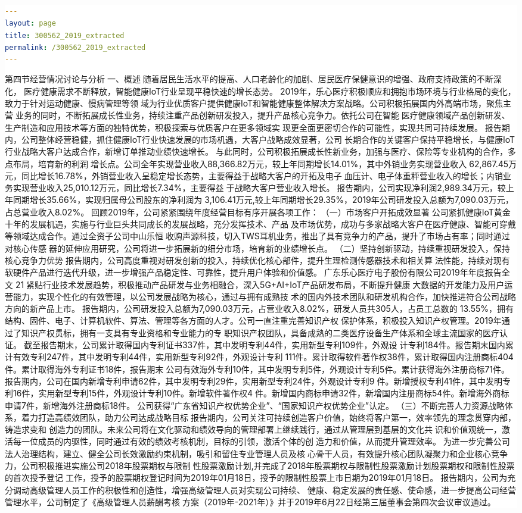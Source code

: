 ```yaml
---
layout: page
title: 300562_2019_extracted
permalink: /300562_2019_extracted
---
```


第四节经营情况讨论与分析
一、概述
随着居民生活水平的提高、人口老龄化的加剧、居民医疗保健意识的增强、政府支持政策的不断深化，
医疗健康需求不断释放，智能健康IoT行业呈现平稳快速的增长态势。
2019年，乐心医疗积极顺应和拥抱市场环境与行业格局的变化，致力于针对运动健康、慢病管理等领
域为行业优质客户提供健康IoT和智能健康整体解决方案战略。公司积极拓展国内外高端市场，聚焦主营
业务的同时，不断拓展成长性业务，持续注重产品创新研发投入，提升产品核心竞争力。依托公司在智能
医疗健康领域产品创新研发、生产制造和应用技术等方面的独特优势，积极探索与优质客户在更多领域实
现更全面更密切合作的可能性，实现共同可持续发展。
报告期内，公司整体经营稳健，抓住健康IoT行业快速发展的市场机遇，大客户战略成效显著，公司
长期合作的关键客户保持平稳增长，与健康IoT行业战略大客户达成合作，新增订单推动业绩快速增长。
与此同时，公司积极拓展成长性新业务，加强与医疗、保险等专业机构的合作，多点布局，培育新的利润
增长点。公司全年实现营业收入88,366.82万元，较上年同期增长14.01%，其中外销业务实现营业收入
62,867.45万元，同比增长16.78%，外销营业收入呈稳定增长态势，主要得益于战略大客户的开拓及电子
血压计、电子体重秤营业收入的增长；内销业务实现营业收入25,010.12万元，同比增长7.34%，主要得益
于战略大客户营业收入增长。
报告期内，公司实现净利润2,989.34万元，较上年同期增长35.66%，实现归属母公司股东的净利润为
3,106.41万元,较上年同期增长29.35%，2019年公司研发投入总额为7,090.03万元，占总营业收入8.02%。
回顾2019年，公司紧紧围绕年度经营目标有序开展各项工作：
（一）市场客户开拓成效显著
公司紧抓健康IoT黄金十年的发展机遇，实施与行业巨头共同成长的发展战略，充分发挥技术、产品
及市场优势，成功与多家战略大客户在医疗健康、智能可穿戴等领域达成合作。通过全资子公司中山乐恒
收购声源科技，切入TWS耳机业务，推出了具有竞争力的产品，提升了市场占有率；同时通过对核心传感
器的延伸应用研究，公司将进一步拓展新的细分市场，培育新的业绩增长点。
（二）坚持创新驱动，持续重视研发投入，保持核心竞争力优势
报告期内，公司高度重视对研发创新的投入，持续优化核心部件，提升生理检测传感器技术和相关算
法性能，持续对现有软硬件产品进行迭代升级，进一步增强产品稳定性、可靠性，提升用户体验和价值感。
广东乐心医疗电子股份有限公司2019年年度报告全文
21
紧贴行业技术发展趋势，积极推动产品研发与业务相融合，深入5G+AI+IoT产品研发布局，不断提升健康
大数据的开发能力及用户运营能力，实现个性化的有效管理，以公司发展战略为核心，通过与拥有成熟技
术的国内外技术团队和研发机构合作，加快推进符合公司战略方向的新产品上市。
报告期内，公司研发投入总额为7,090.03万元，占营业收入8.02%，研发人员共305人，占员工总数的
13.55%，拥有结构、固件、电子、计算机软件、算法、管理等各方面的人才。公司一直注重完善知识产权
保护体系，积极投入知识产权管理。2019年通过了知识产权贯标，拥有一支具有专业资格和专业能力的专
职知识产权团队，具备成熟的二类医疗设备生产体系和全球主流国家的医疗认证。
截至报告期末，公司累计取得国内专利证书337件，其中发明专利44件，实用新型专利109件，外观设
计专利184件。报告期末国内累计有效专利247件，其中发明专利44件，实用新型专利92件，外观设计专利
111件。累计取得软件著作权38件，累计取得国内注册商标404件。累计取得海外专利证书18件，报告期末
公司有效海外专利10件，其中发明专利5件，外观设计专利5件。累计获得海外注册商标71件。
报告期内，公司在国内新增专利申请62件，其中发明专利29件，实用新型专利24件，外观设计专利9
件。新增授权专利41件，其中发明专利16件，实用新型专利15件，外观设计专利10件。新增软件著作权4
件。新增国内商标申请32件，新增国内注册商标54件。新增海外商标申请7件，新增海外注册商标18件。
公司获得“广东省知识产权优势企业”、“国家知识产权优势企业”认定。
（三）不断完善人力资源战略体系，着力打造高绩效团队，助力公司达成战略目标
报告期内，公司关注可持续创造客户价值，始终将客户第一，效率领先的理念贯穿内部，铸造求变和
创造力的团队。未来公司将在文化驱动和绩效导向的管理部署上继续践行，通过从管理层到基层的文化共
识和价值观统一，激活每一位成员的内驱性，同时通过有效的绩效考核机制，目标的引领，激活个体的创
造力和价值，从而提升管理效率。
为进一步完善公司法人治理结构，建立、健全公司长效激励约束机制，吸引和留住专业管理人员及核
心骨干人员，有效提升核心团队凝聚力和企业核心竞争力，公司积极推进实施公司2018年股票期权与限制
性股票激励计划,并完成了2018年股票期权与限制性股票激励计划股票期权和限制性股票的首次授予登记
工作，授予的股票期权登记时间为2019年01月18日，授予的限制性股票上市日期为2019年01月18日。
报告期内，公司为充分调动高级管理人员工作的积极性和创造性，增强高级管理人员对实现公司持续、
健康、稳定发展的责任感、使命感，进一步提高公司经营管理水平，公司制定了《高级管理人员薪酬考核
方案（2019年-2021年）》并于2019年6月22日经第三届董事会第四次会议审议通过。